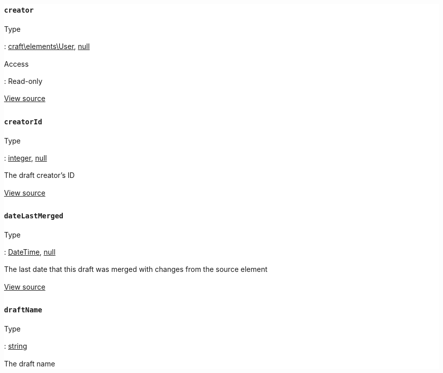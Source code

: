 ### `creator`



Type

:   [craft\elements\User](craft-elements-user.md), [null](http://php.net/language.types.null)

Access

:   Read-only







[View source](https://github.com/craftcms/cms/blob/master/src/behaviors/DraftBehavior.php)



### `creatorId`



Type

:   [integer](http://php.net/language.types.integer), [null](http://php.net/language.types.null)



The draft creator’s ID



[View source](https://github.com/craftcms/cms/blob/master/src/behaviors/DraftBehavior.php#L40)



### `dateLastMerged`



Type

:   [DateTime](http://php.net/class.datetime), [null](http://php.net/language.types.null)



The last date that this draft was merged with changes from the source element



[View source](https://github.com/craftcms/cms/blob/master/src/behaviors/DraftBehavior.php#L60)



### `draftName`



Type

:   [string](http://php.net/language.types.string)



The draft name

